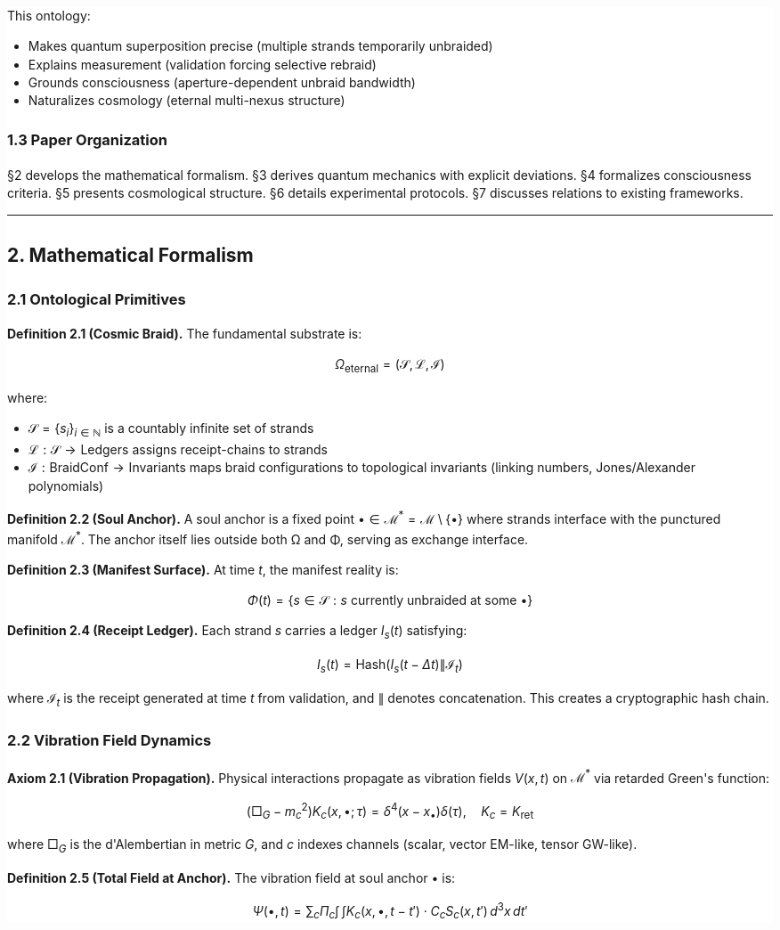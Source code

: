 This ontology:
- Makes quantum superposition precise (multiple strands temporarily unbraided)
- Explains measurement (validation forcing selective rebraid)
- Grounds consciousness (aperture-dependent unbraid bandwidth)
- Naturalizes cosmology (eternal multi-nexus structure)

### 1.3 Paper Organization

§2 develops the mathematical formalism. §3 derives quantum mechanics with explicit deviations. §4 formalizes consciousness criteria. §5 presents cosmological structure. §6 details experimental protocols. §7 discusses relations to existing frameworks.

---

## 2. Mathematical Formalism

### 2.1 Ontological Primitives

**Definition 2.1 (Cosmic Braid).** The fundamental substrate is:

$$\Omega_{\text{eternal}} = (\mathcal{S}, \mathcal{L}, \mathcal{I})$$

where:
- $\mathcal{S} = \{s_i\}_{i \in \mathbb{N}}$ is a countably infinite set of strands
- $\mathcal{L}: \mathcal{S} \to \text{Ledgers}$ assigns receipt-chains to strands
- $\mathcal{I}: \text{BraidConf} \to \text{Invariants}$ maps braid configurations to topological invariants (linking numbers, Jones/Alexander polynomials)

**Definition 2.2 (Soul Anchor).** A soul anchor is a fixed point $\bullet \in \mathcal{M}^* = \mathcal{M} \setminus \{\bullet\}$ where strands interface with the punctured manifold $\mathcal{M}^*$. The anchor itself lies outside both Ω and Φ, serving as exchange interface.

**Definition 2.3 (Manifest Surface).** At time $t$, the manifest reality is:

$$\Phi(t) = \{s \in \mathcal{S} : s \text{ currently unbraided at some } \bullet\}$$

**Definition 2.4 (Receipt Ledger).** Each strand $s$ carries a ledger $I_s(t)$ satisfying:

$$I_s(t) = \text{Hash}(I_s(t-\Delta t) \| \mathcal{I}_t)$$

where $\mathcal{I}_t$ is the receipt generated at time $t$ from validation, and $\|$ denotes concatenation. This creates a cryptographic hash chain.

### 2.2 Vibration Field Dynamics

**Axiom 2.1 (Vibration Propagation).** Physical interactions propagate as vibration fields $V(x,t)$ on $\mathcal{M}^*$ via retarded Green's function:

$$(\Box_G - m_c^2) K_c(x, \bullet; \tau) = \delta^4(x - x_\bullet) \delta(\tau), \quad K_c = K_{\text{ret}}$$

where $\Box_G$ is the d'Alembertian in metric $G$, and $c$ indexes channels (scalar, vector EM-like, tensor GW-like).

**Definition 2.5 (Total Field at Anchor).** The vibration field at soul anchor $\bullet$ is:

$$\Psi(\bullet, t) = \sum_c \Pi_c \int\!\!\int K_c(x, \bullet, t-t') \cdot C_c S_c(x,t') \, d^3x \, dt'$$
